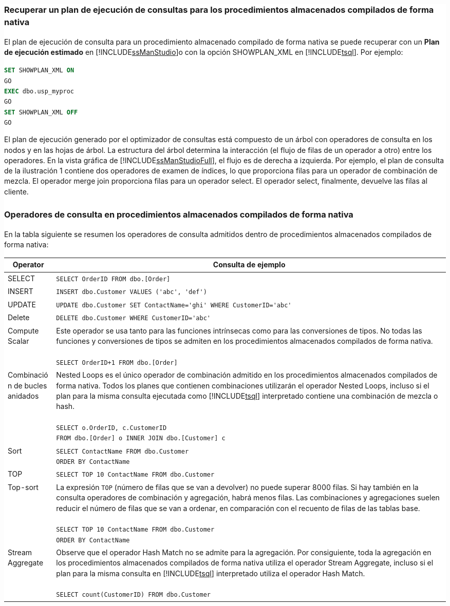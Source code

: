 ### <a name="retrieving-a-query-execution-plan-for-natively-compiled-stored-procedures"></a>Recuperar un plan de ejecución de consultas para los procedimientos almacenados compilados de forma nativa  
 El plan de ejecución de consulta para un procedimiento almacenado compilado de forma nativa se puede recuperar con un **Plan de ejecución estimado** en [!INCLUDE[ssManStudio](../../includes/ssmanstudio-md.md)]o con la opción SHOWPLAN_XML en [!INCLUDE[tsql](../../../includes/tsql-md.md)]. Por ejemplo:  
  
```sql  
SET SHOWPLAN_XML ON  
GO  
EXEC dbo.usp_myproc  
GO  
SET SHOWPLAN_XML OFF  
GO  
```  
  
 El plan de ejecución generado por el optimizador de consultas está compuesto de un árbol con operadores de consulta en los nodos y en las hojas de árbol. La estructura del árbol determina la interacción (el flujo de filas de un operador a otro) entre los operadores. En la vista gráfica de [!INCLUDE[ssManStudioFull](../../../includes/ssmanstudiofull-md.md)], el flujo es de derecha a izquierda. Por ejemplo, el plan de consulta de la ilustración 1 contiene dos operadores de examen de índices, lo que proporciona filas para un operador de combinación de mezcla. El operador merge join proporciona filas para un operador select. El operador select, finalmente, devuelve las filas al cliente.  
  
### <a name="query-operators-in-natively-compiled-stored-procedures"></a>Operadores de consulta en procedimientos almacenados compilados de forma nativa  
 En la tabla siguiente se resumen los operadores de consulta admitidos dentro de procedimientos almacenados compilados de forma nativa:  
  
|Operator|Consulta de ejemplo|  
|--------------|------------------|  
|SELECT|`SELECT OrderID FROM dbo.[Order]`|  
|INSERT|`INSERT dbo.Customer VALUES ('abc', 'def')`|  
|UPDATE|`UPDATE dbo.Customer SET ContactName='ghi' WHERE CustomerID='abc'`|  
|Delete|`DELETE dbo.Customer WHERE CustomerID='abc'`|  
|Compute Scalar|Este operador se usa tanto para las funciones intrínsecas como para las conversiones de tipos. No todas las funciones y conversiones de tipos se admiten en los procedimientos almacenados compilados de forma nativa.<br /><br /> `SELECT OrderID+1 FROM dbo.[Order]`|  
|Combinación de bucles anidados|Nested Loops es el único operador de combinación admitido en los procedimientos almacenados compilados de forma nativa. Todos los planes que contienen combinaciones utilizarán el operador Nested Loops, incluso si el plan para la misma consulta ejecutada como [!INCLUDE[tsql](../../../includes/tsql-md.md)] interpretado contiene una combinación de mezcla o hash.<br /><br /> `SELECT o.OrderID, c.CustomerID`  <br /> `FROM dbo.[Order] o INNER JOIN dbo.[Customer] c`|  
|Sort|`SELECT ContactName FROM dbo.Customer`  <br /> `ORDER BY ContactName`|  
|TOP|`SELECT TOP 10 ContactName FROM dbo.Customer`|  
|Top-sort|La expresión `TOP` (número de filas que se van a devolver) no puede superar 8000 filas. Si hay también en la consulta operadores de combinación y agregación, habrá menos filas. Las combinaciones y agregaciones suelen reducir el número de filas que se van a ordenar, en comparación con el recuento de filas de las tablas base.<br /><br /> `SELECT TOP 10 ContactName FROM dbo.Customer`  <br /> `ORDER BY ContactName`|  
|Stream Aggregate|Observe que el operador Hash Match no se admite para la agregación. Por consiguiente, toda la agregación en los procedimientos almacenados compilados de forma nativa utiliza el operador Stream Aggregate, incluso si el plan para la misma consulta en [!INCLUDE[tsql](../../../includes/tsql-md.md)] interpretado utiliza el operador Hash Match.<br /><br /> `SELECT count(CustomerID) FROM dbo.Customer`|  
  